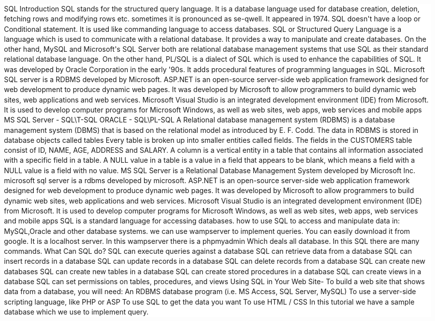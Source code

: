 SQL Introduction
SQL stands for the structured query language. It is a database language used for database creation, deletion, fetching rows and modifying rows etc. sometimes it is pronounced as se-qwell. It appeared in 1974. SQL doesn't have a loop or Conditional statement. It is used like commanding language to access databases.
SQL or Structured Query Language is a language which is used to communicate with a relational database. It provides a way to manipulate and create databases. 
On the other hand, MySQL and Microsoft's SQL Server both are relational database management systems that use SQL as their standard relational database language.
On the other hand, PL/SQL is a dialect of SQL which is used to enhance the capabilities of SQL. It was developed by Oracle Corporation in the early '90s. It adds procedural features of programming languages in SQL.
Microsoft SQL server is a RDBMS developed by Microsoft.
ASP.NET is an open-source server-side web application framework designed for web development to produce dynamic web pages. It was developed by Microsoft to allow programmers to build dynamic web sites, web applications and web services.
Microsoft Visual Studio is an integrated development environment (IDE) from Microsoft. It is used to develop computer programs for Microsoft Windows, as well as web sites, web apps, web services and mobile apps
MS SQL Server - SQL\T-SQL
ORACLE - SQL\PL-SQL
A Relational database management system (RDBMS) is a database management system (DBMS) that is based on the relational model as introduced by E. F. Codd.
The data in RDBMS is stored in database objects called tables
Every table is broken up into smaller entities called fields. The fields in the CUSTOMERS table consist of ID, NAME, AGE, ADDRESS and SALARY.
A column is a vertical entity in a table that contains all information associated with a specific field in a table.
A NULL value in a table is a value in a field that appears to be blank, which means a field with a NULL value is a field with no value.
MS SQL Server is a Relational Database Management System developed by Microsoft Inc.
microsoft sql server is a rdbms developed by microsoft.
ASP.NET is an open-source server-side web application framework designed for web development to produce dynamic web pages. It was developed by Microsoft to allow programmers to build dynamic web sites, web applications and web services.
Microsoft Visual Studio is an integrated development environment (IDE) from Microsoft. It is used to develop computer programs for Microsoft Windows, as well as web sites, web apps, web services and mobile apps
SQL is a standard language for accessing databases.
how to use SQL to access and manipulate data in: MySQL,Oracle and other database systems.
we can use wampserver to implement queries.
You can easily download it from google.
It is a localhost server.
In this wampserver there is a phpmyadmin
Which deals all database.
In this SQL there are many commands.
What Can SQL do?
SQL can execute queries against a database
SQL can retrieve data from a database
SQL can insert records in a database
SQL can update records in a database
SQL can delete records from a database
SQL can create new databases
SQL can create new tables in a database
SQL can create stored procedures in a database
SQL can create views in a database
SQL can set permissions on tables, procedures, and views
Using SQL in Your Web Site-
To build a web site that shows data from a database, you will need:
An RDBMS database program (i.e. MS Access, SQL Server, MySQL)
To use a server-side scripting language, like PHP or ASP
To use SQL to get the data you want
To use HTML / CSS
In this tutorial we have a sample database which we use to implement query.